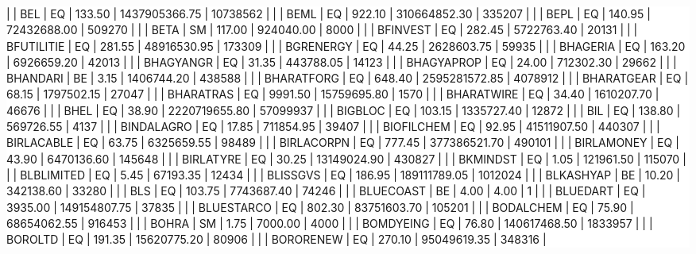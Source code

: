 |  | BEL | EQ | 133.50 | 1437905366.75 | 10738562 |
|  | BEML | EQ | 922.10 | 310664852.30 | 335207 |
|  | BEPL | EQ | 140.95 | 72432688.00 | 509270 |
|  | BETA | SM | 117.00 | 924040.00 | 8000 |
|  | BFINVEST | EQ | 282.45 | 5722763.40 | 20131 |
|  | BFUTILITIE | EQ | 281.55 | 48916530.95 | 173309 |
|  | BGRENERGY | EQ | 44.25 | 2628603.75 | 59935 |
|  | BHAGERIA | EQ | 163.20 | 6926659.20 | 42013 |
|  | BHAGYANGR | EQ | 31.35 | 443788.05 | 14123 |
|  | BHAGYAPROP | EQ | 24.00 | 712302.30 | 29662 |
|  | BHANDARI | BE | 3.15 | 1406744.20 | 438588 |
|  | BHARATFORG | EQ | 648.40 | 2595281572.85 | 4078912 |
|  | BHARATGEAR | EQ | 68.15 | 1797502.15 | 27047 |
|  | BHARATRAS | EQ | 9991.50 | 15759695.80 | 1570 |
|  | BHARATWIRE | EQ | 34.40 | 1610207.70 | 46676 |
|  | BHEL | EQ | 38.90 | 2220719655.80 | 57099937 |
|  | BIGBLOC | EQ | 103.15 | 1335727.40 | 12872 |
|  | BIL | EQ | 138.80 | 569726.55 | 4137 |
|  | BINDALAGRO | EQ | 17.85 | 711854.95 | 39407 |
|  | BIOFILCHEM | EQ | 92.95 | 41511907.50 | 440307 |
|  | BIRLACABLE | EQ | 63.75 | 6325659.55 | 98489 |
|  | BIRLACORPN | EQ | 777.45 | 377386521.70 | 490101 |
|  | BIRLAMONEY | EQ | 43.90 | 6470136.60 | 145648 |
|  | BIRLATYRE | EQ | 30.25 | 13149024.90 | 430827 |
|  | BKMINDST | EQ | 1.05 | 121961.50 | 115070 |
|  | BLBLIMITED | EQ | 5.45 | 67193.35 | 12434 |
|  | BLISSGVS | EQ | 186.95 | 189111789.05 | 1012024 |
|  | BLKASHYAP | BE | 10.20 | 342138.60 | 33280 |
|  | BLS | EQ | 103.75 | 7743687.40 | 74246 |
|  | BLUECOAST | BE | 4.00 | 4.00 | 1 |
|  | BLUEDART | EQ | 3935.00 | 149154807.75 | 37835 |
|  | BLUESTARCO | EQ | 802.30 | 83751603.70 | 105201 |
|  | BODALCHEM | EQ | 75.90 | 68654062.55 | 916453 |
|  | BOHRA | SM | 1.75 | 7000.00 | 4000 |
|  | BOMDYEING | EQ | 76.80 | 140617468.50 | 1833957 |
|  | BOROLTD | EQ | 191.35 | 15620775.20 | 80906 |
|  | BORORENEW | EQ | 270.10 | 95049619.35 | 348316 |